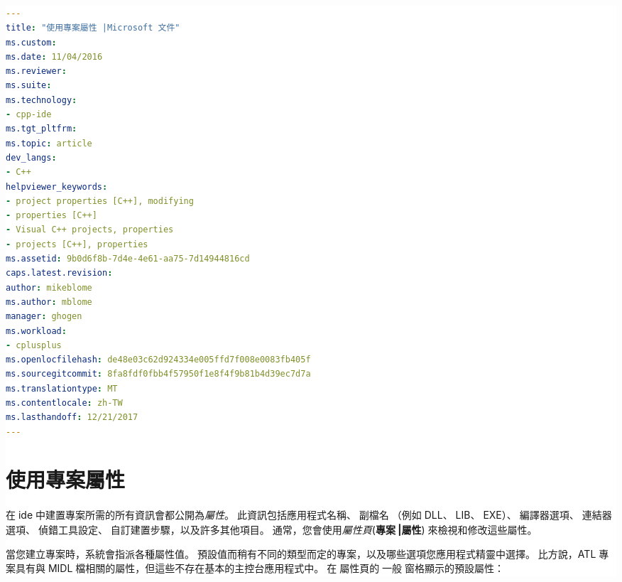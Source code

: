 ```yaml
---
title: "使用專案屬性 |Microsoft 文件"
ms.custom: 
ms.date: 11/04/2016
ms.reviewer: 
ms.suite: 
ms.technology:
- cpp-ide
ms.tgt_pltfrm: 
ms.topic: article
dev_langs:
- C++
helpviewer_keywords:
- project properties [C++], modifying
- properties [C++]
- Visual C++ projects, properties
- projects [C++], properties
ms.assetid: 9b0d6f8b-7d4e-4e61-aa75-7d14944816cd
caps.latest.revision: 
author: mikeblome
ms.author: mblome
manager: ghogen
ms.workload:
- cplusplus
ms.openlocfilehash: de48e03c62d924334e005ffd7f008e0083fb405f
ms.sourcegitcommit: 8fa8fdf0fbb4f57950f1e8f4f9b81b4d39ec7d7a
ms.translationtype: MT
ms.contentlocale: zh-TW
ms.lasthandoff: 12/21/2017
---
```

# <a name="working-with-project-properties"></a>使用專案屬性
在 ide 中建置專案所需的所有資訊會都公開為*屬性*。 此資訊包括應用程式名稱、 副檔名 （例如 DLL、 LIB、 EXE）、 編譯器選項、 連結器選項、 偵錯工具設定、 自訂建置步驟，以及許多其他項目。 通常，您會使用*屬性頁*(**專案 &#124;屬性**) 來檢視和修改這些屬性。 
  
 當您建立專案時，系統會指派各種屬性值。 預設值而稍有不同的類型而定的專案，以及哪些選項您應用程式精靈中選擇。 比方說，ATL 專案具有與 MIDL 檔相關的屬性，但這些不存在基本的主控台應用程式中。 在 屬性頁的 一般 窗格顯示的預設屬性：  
  